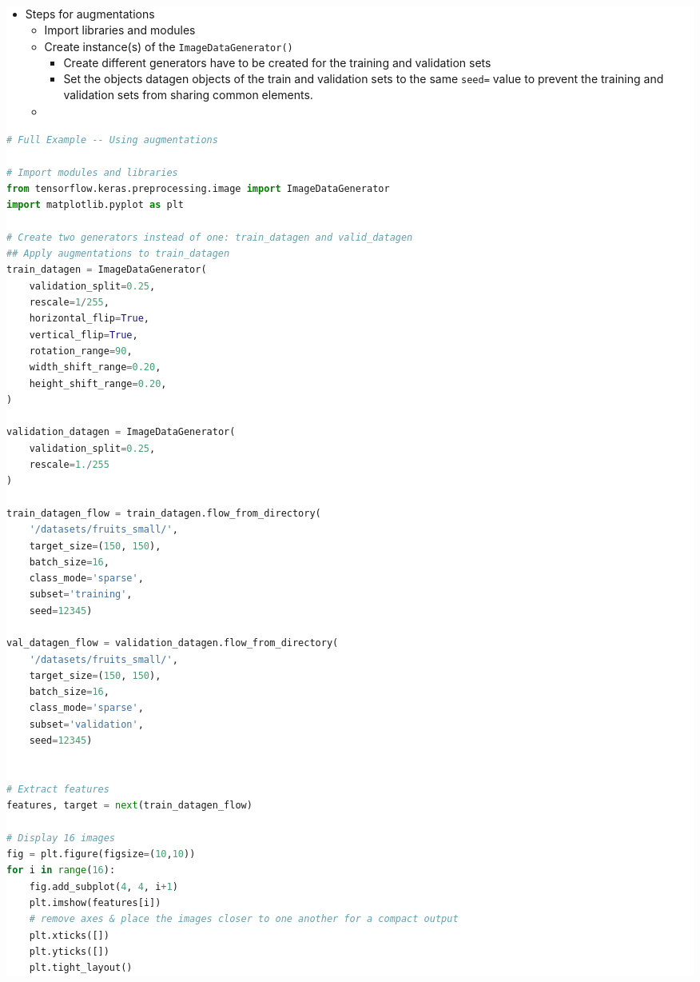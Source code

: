 
* Steps for augmentations
	* Import libraries and modules
	* Create instance(s) of the `ImageDataGenerator()`
		* Create different generators have to be created for the training and validation sets
		* Set the objects datagen objects of the train and validation sets to the same `seed=` value to prevent the training and validation sets from sharing common elements.
	* 
```Python
# Full Example -- Using augmentations

# Import modules and libraries
from tensorflow.keras.preprocessing.image import ImageDataGenerator
import matplotlib.pyplot as plt
 
# Create two generators instead of one: train_datagen and valid_datagen
## Apply augmentations to train_datagen
train_datagen = ImageDataGenerator(
    validation_split=0.25, 
    rescale=1/255, 
    horizontal_flip=True, 
    vertical_flip=True,
    rotation_range=90,
    width_shift_range=0.20,
    height_shift_range=0.20,
)

validation_datagen = ImageDataGenerator(
    validation_split=0.25,
    rescale=1./255
)

train_datagen_flow = train_datagen.flow_from_directory(
    '/datasets/fruits_small/',
    target_size=(150, 150),
    batch_size=16,
    class_mode='sparse',
    subset='training',
    seed=12345)

val_datagen_flow = validation_datagen.flow_from_directory(
    '/datasets/fruits_small/',
    target_size=(150, 150),
    batch_size=16,
    class_mode='sparse',
    subset='validation',
    seed=12345)


# Extract features
features, target = next(train_datagen_flow)

# Display 16 images
fig = plt.figure(figsize=(10,10))
for i in range(16):
    fig.add_subplot(4, 4, i+1)
    plt.imshow(features[i])
	# remove axes & place the images closer to one another for a compact output
    plt.xticks([])
    plt.yticks([])
    plt.tight_layout()
```

